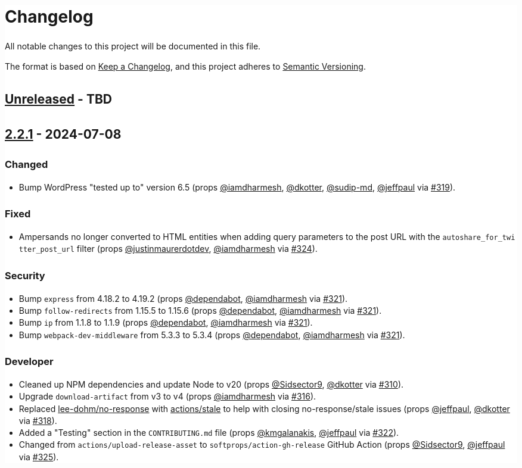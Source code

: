 # Changelog

All notable changes to this project will be documented in this file.

The format is based on [Keep a Changelog](https://keepachangelog.com/en/1.0.0/), and this project adheres to [Semantic Versioning](https://semver.org/spec/v2.0.0.html).

## [Unreleased] - TBD

## [2.2.1] - 2024-07-08
### Changed
- Bump WordPress "tested up to" version 6.5 (props [@iamdharmesh](https://github.com/iamdharmesh), [@dkotter](https://github.com/dkotter), [@sudip-md](https://github.com/sudip-md), [@jeffpaul](https://github.com/jeffpaul) via [#319](https://github.com/10up/autoshare-for-twitter/pull/319)).

### Fixed
- Ampersands no longer converted to HTML entities when adding query parameters to the post URL with the `autoshare_for_twitter_post_url` filter (props [@justinmaurerdotdev](https://github.com/justinmaurerdotdev), [@iamdharmesh](https://github.com/iamdharmesh) via [#324](https://github.com/10up/autoshare-for-twitter/pull/324)).

### Security
- Bump `express` from 4.18.2 to 4.19.2 (props [@dependabot](https://github.com/apps/dependabot), [@iamdharmesh](https://github.com/iamdharmesh) via [#321](https://github.com/10up/autoshare-for-twitter/pull/321)).
- Bump `follow-redirects` from 1.15.5 to 1.15.6 (props [@dependabot](https://github.com/apps/dependabot), [@iamdharmesh](https://github.com/iamdharmesh) via [#321](https://github.com/10up/autoshare-for-twitter/pull/321)).
- Bump `ip` from 1.1.8 to 1.1.9 (props [@dependabot](https://github.com/apps/dependabot), [@iamdharmesh](https://github.com/iamdharmesh) via [#321](https://github.com/10up/autoshare-for-twitter/pull/321)).
- Bump `webpack-dev-middleware` from 5.3.3 to 5.3.4 (props [@dependabot](https://github.com/apps/dependabot), [@iamdharmesh](https://github.com/iamdharmesh) via [#321](https://github.com/10up/autoshare-for-twitter/pull/321)).

### Developer
- Cleaned up NPM dependencies and update Node to v20 (props [@Sidsector9](https://github.com/Sidsector9), [@dkotter](https://github.com/dkotter) via [#310](https://github.com/10up/autoshare-for-twitter/pull/310)).
- Upgrade `download-artifact` from v3 to v4 (props [@iamdharmesh](https://github.com/iamdharmesh) via [#316](https://github.com/10up/autoshare-for-twitter/pull/316)).
- Replaced [lee-dohm/no-response](https://github.com/lee-dohm/no-response) with [actions/stale](https://github.com/actions/stale) to help with closing no-response/stale issues (props [@jeffpaul](https://github.com/jeffpaul), [@dkotter](https://github.com/dkotter) via [#318](https://github.com/10up/autoshare-for-twitter/pull/318)).
- Added a "Testing" section in the `CONTRIBUTING.md` file (props [@kmgalanakis](https://github.com/kmgalanakis), [@jeffpaul](https://github.com/jeffpaul) via [#322](https://github.com/10up/autoshare-for-twitter/pull/322)).
- Changed from `actions/upload-release-asset` to `softprops/action-gh-release` GitHub Action (props [@Sidsector9](https://github.com/Sidsector9), [@jeffpaul](https://github.com/jeffpaul) via [#325](https://github.com/10up/autoshare-for-twitter/pull/325)).


[Unreleased]: https://github.com/10up/autoshare-for-twitter/compare/trunk...develop
[2.2.1]: https://github.com/10up/autoshare-for-twitter/compare/2.2.0...2.2.1
[2.2.0]: https://github.com/10up/autoshare-for-twitter/compare/2.1.1...2.2.0
[2.1.1]: https://github.com/10up/autoshare-for-twitter/compare/2.1.0...2.1.1
[2.1.0]: https://github.com/10up/autoshare-for-twitter/compare/2.0.0...2.1.0
[2.0.0]: https://github.com/10up/autoshare-for-twitter/compare/1.3.0...2.0.0
[1.3.0]: https://github.com/10up/autoshare-for-twitter/compare/1.2.1...1.3.0
[1.2.1]: https://github.com/10up/autoshare-for-twitter/compare/1.2.0...1.2.1
[1.2.0]: https://github.com/10up/autoshare-for-twitter/compare/1.1.2...1.2.0
[1.1.2]: https://github.com/10up/autoshare-for-twitter/compare/1.1.1...1.1.2
[1.1.1]: https://github.com/10up/autoshare-for-twitter/compare/1.1.0...1.1.1
[1.1.0]: https://github.com/10up/autoshare-for-twitter/compare/1.0.6...1.1.0
[1.0.6]: https://github.com/10up/autoshare-for-twitter/compare/1.0.5...1.0.6
[1.0.5]: https://github.com/10up/autoshare-for-twitter/compare/1.0.4...1.0.5
[1.0.4]: https://github.com/10up/autoshare-for-twitter/compare/1.0.3...1.0.4
[1.0.3]: https://github.com/10up/autoshare-for-twitter/compare/1.0.2...1.0.3
[1.0.2]: https://github.com/10up/autoshare-for-twitter/compare/1.0.1...1.0.2
[1.0.1]: https://github.com/10up/autoshare-for-twitter/compare/1.0.0...1.0.1
[1.0.0]: https://github.com/10up/autoshare-for-twitter/compare/1020035...1.0.0
[0.1.0]: https://github.com/10up/autoshare-for-twitter/commit/1020035f2d4843221d996bd5f8fe39d9ee850b5d